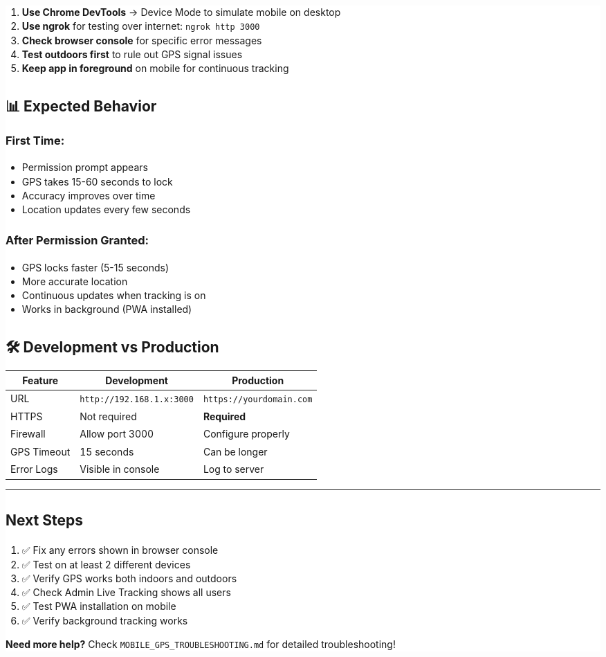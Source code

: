 1. **Use Chrome DevTools** → Device Mode to simulate mobile on desktop
2. **Use ngrok** for testing over internet: `ngrok http 3000`
3. **Check browser console** for specific error messages
4. **Test outdoors first** to rule out GPS signal issues
5. **Keep app in foreground** on mobile for continuous tracking

## 📊 Expected Behavior

### First Time:
- Permission prompt appears
- GPS takes 15-60 seconds to lock
- Accuracy improves over time
- Location updates every few seconds

### After Permission Granted:
- GPS locks faster (5-15 seconds)
- More accurate location
- Continuous updates when tracking is on
- Works in background (PWA installed)

## 🛠️ Development vs Production

| Feature | Development | Production |
|---------|------------|------------|
| URL | `http://192.168.1.x:3000` | `https://yourdomain.com` |
| HTTPS | Not required | **Required** |
| Firewall | Allow port 3000 | Configure properly |
| GPS Timeout | 15 seconds | Can be longer |
| Error Logs | Visible in console | Log to server |

---

## Next Steps

1. ✅ Fix any errors shown in browser console
2. ✅ Test on at least 2 different devices
3. ✅ Verify GPS works both indoors and outdoors
4. ✅ Check Admin Live Tracking shows all users
5. ✅ Test PWA installation on mobile
6. ✅ Verify background tracking works

**Need more help?** Check `MOBILE_GPS_TROUBLESHOOTING.md` for detailed troubleshooting!


